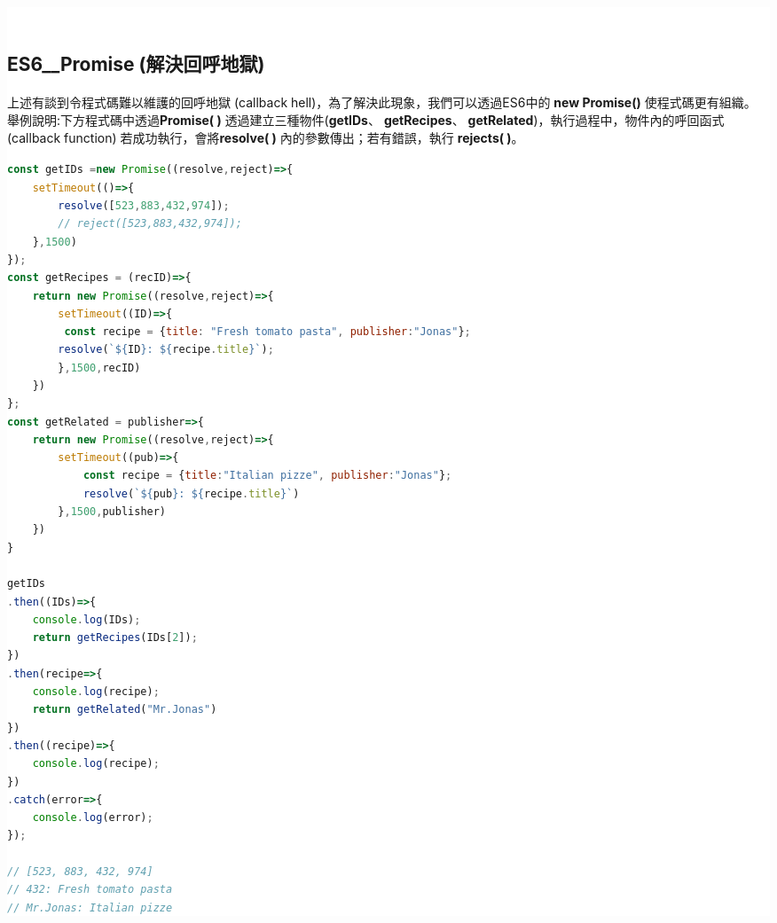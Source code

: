<br>

## ES6__Promise (解決回呼地獄)

上述有談到令程式碼難以維護的回呼地獄 (callback hell)，為了解決此現象，我們可以透過ES6中的 **new Promise()** 使程式碼更有組織。
舉例說明:下方程式碼中透過**Promise( )** 透過建立三種物件(**getIDs**、 **getRecipes**、 **getRelated**)，執行過程中，物件內的呼回函式 (callback function) 若成功執行，會將**resolve( )** 內的參數傳出；若有錯誤，執行 **rejects( )**。

```js
const getIDs =new Promise((resolve,reject)=>{
    setTimeout(()=>{
        resolve([523,883,432,974]);
        // reject([523,883,432,974]);
    },1500)
});
const getRecipes = (recID)=>{
    return new Promise((resolve,reject)=>{
        setTimeout((ID)=>{
         const recipe = {title: "Fresh tomato pasta", publisher:"Jonas"};
        resolve(`${ID}: ${recipe.title}`);
        },1500,recID)
    })
};
const getRelated = publisher=>{
    return new Promise((resolve,reject)=>{
        setTimeout((pub)=>{
            const recipe = {title:"Italian pizze", publisher:"Jonas"};
            resolve(`${pub}: ${recipe.title}`)
        },1500,publisher)
    })
}

getIDs
.then((IDs)=>{
    console.log(IDs);
    return getRecipes(IDs[2]);
})
.then(recipe=>{
    console.log(recipe);
    return getRelated("Mr.Jonas")
})
.then((recipe)=>{
    console.log(recipe);
})
.catch(error=>{
    console.log(error);
});

// [523, 883, 432, 974]
// 432: Fresh tomato pasta
// Mr.Jonas: Italian pizze
```
